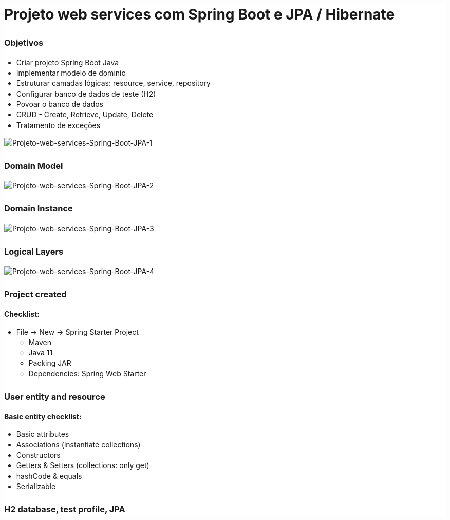 # Projeto web services com Spring Boot e JPA / Hibernate 

### Objetivos 

- Criar projeto Spring Boot Java 
- Implementar modelo de domínio 
- Estruturar camadas lógicas: resource, service, repository 
- Configurar banco de dados de teste (H2) 
- Povoar o banco de dados 
- CRUD - Create, Retrieve, Update, Delete 
- Tratamento de exceções 

![Projeto-web-services-Spring-Boot-JPA-1](https://user-images.githubusercontent.com/81713250/133672827-e8420715-3a8e-49ac-803b-9f0071302e9e.png)

### Domain Model

![Projeto-web-services-Spring-Boot-JPA-2](https://user-images.githubusercontent.com/81713250/133673436-1631378a-fa34-410e-95d6-a3c4d0266312.png)

### Domain Instance

![Projeto-web-services-Spring-Boot-JPA-3](https://user-images.githubusercontent.com/81713250/133673574-e0aedf51-d146-4cbd-b2ec-6707b21a012f.png)

### Logical Layers 

![Projeto-web-services-Spring-Boot-JPA-4](https://user-images.githubusercontent.com/81713250/133673671-ae542a97-3c98-4efe-a80b-1fc233760431.png)

### Project created

**Checklist:** 

- File -> New -> Spring Starter Project 
  - Maven 
  - Java 11 
  - Packing JAR 
  - Dependencies: Spring Web Starter



### User entity and resource

**Basic entity checklist:** 

- Basic attributes 
- Associations (instantiate collections) 
- Constructors 
- Getters & Setters (collections: only get) 
- hashCode & equals 
- Serializable 



### H2 database, test profile, JPA 
